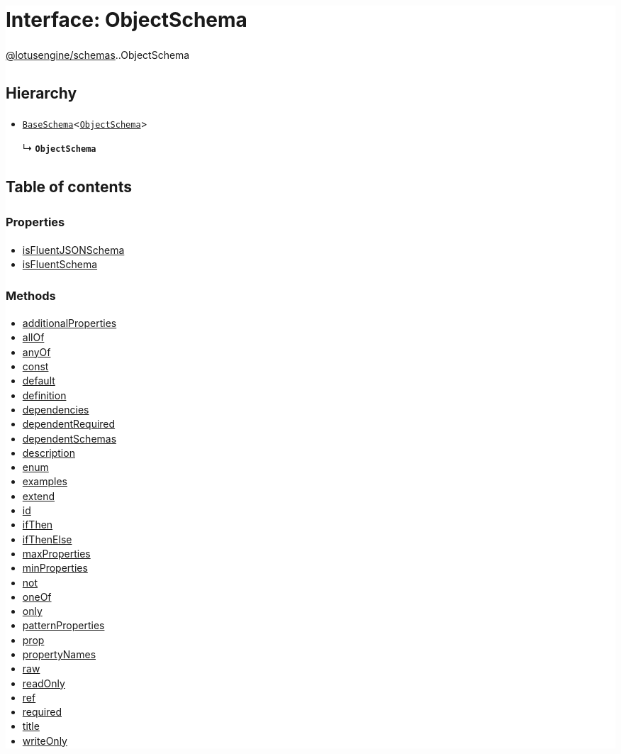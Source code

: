 # Interface: ObjectSchema

[@lotusengine/schemas](../wiki/@lotusengine.schemas).[<internal>](../wiki/@lotusengine.schemas.%3Cinternal%3E).ObjectSchema

## Hierarchy

- [`BaseSchema`](../wiki/@lotusengine.schemas.%3Cinternal%3E.BaseSchema)<[`ObjectSchema`](../wiki/@lotusengine.schemas.%3Cinternal%3E.ObjectSchema)\>

  ↳ **`ObjectSchema`**

## Table of contents

### Properties

- [isFluentJSONSchema](../wiki/@lotusengine.schemas.%3Cinternal%3E.ObjectSchema#isfluentjsonschema)
- [isFluentSchema](../wiki/@lotusengine.schemas.%3Cinternal%3E.ObjectSchema#isfluentschema)

### Methods

- [additionalProperties](../wiki/@lotusengine.schemas.%3Cinternal%3E.ObjectSchema#additionalproperties)
- [allOf](../wiki/@lotusengine.schemas.%3Cinternal%3E.ObjectSchema#allof)
- [anyOf](../wiki/@lotusengine.schemas.%3Cinternal%3E.ObjectSchema#anyof)
- [const](../wiki/@lotusengine.schemas.%3Cinternal%3E.ObjectSchema#const)
- [default](../wiki/@lotusengine.schemas.%3Cinternal%3E.ObjectSchema#default)
- [definition](../wiki/@lotusengine.schemas.%3Cinternal%3E.ObjectSchema#definition)
- [dependencies](../wiki/@lotusengine.schemas.%3Cinternal%3E.ObjectSchema#dependencies)
- [dependentRequired](../wiki/@lotusengine.schemas.%3Cinternal%3E.ObjectSchema#dependentrequired)
- [dependentSchemas](../wiki/@lotusengine.schemas.%3Cinternal%3E.ObjectSchema#dependentschemas)
- [description](../wiki/@lotusengine.schemas.%3Cinternal%3E.ObjectSchema#description)
- [enum](../wiki/@lotusengine.schemas.%3Cinternal%3E.ObjectSchema#enum)
- [examples](../wiki/@lotusengine.schemas.%3Cinternal%3E.ObjectSchema#examples)
- [extend](../wiki/@lotusengine.schemas.%3Cinternal%3E.ObjectSchema#extend)
- [id](../wiki/@lotusengine.schemas.%3Cinternal%3E.ObjectSchema#id)
- [ifThen](../wiki/@lotusengine.schemas.%3Cinternal%3E.ObjectSchema#ifthen)
- [ifThenElse](../wiki/@lotusengine.schemas.%3Cinternal%3E.ObjectSchema#ifthenelse)
- [maxProperties](../wiki/@lotusengine.schemas.%3Cinternal%3E.ObjectSchema#maxproperties)
- [minProperties](../wiki/@lotusengine.schemas.%3Cinternal%3E.ObjectSchema#minproperties)
- [not](../wiki/@lotusengine.schemas.%3Cinternal%3E.ObjectSchema#not)
- [oneOf](../wiki/@lotusengine.schemas.%3Cinternal%3E.ObjectSchema#oneof)
- [only](../wiki/@lotusengine.schemas.%3Cinternal%3E.ObjectSchema#only)
- [patternProperties](../wiki/@lotusengine.schemas.%3Cinternal%3E.ObjectSchema#patternproperties)
- [prop](../wiki/@lotusengine.schemas.%3Cinternal%3E.ObjectSchema#prop)
- [propertyNames](../wiki/@lotusengine.schemas.%3Cinternal%3E.ObjectSchema#propertynames)
- [raw](../wiki/@lotusengine.schemas.%3Cinternal%3E.ObjectSchema#raw)
- [readOnly](../wiki/@lotusengine.schemas.%3Cinternal%3E.ObjectSchema#readonly)
- [ref](../wiki/@lotusengine.schemas.%3Cinternal%3E.ObjectSchema#ref)
- [required](../wiki/@lotusengine.schemas.%3Cinternal%3E.ObjectSchema#required)
- [title](../wiki/@lotusengine.schemas.%3Cinternal%3E.ObjectSchema#title)
- [writeOnly](../wiki/@lotusengine.schemas.%3Cinternal%3E.ObjectSchema#writeonly)
